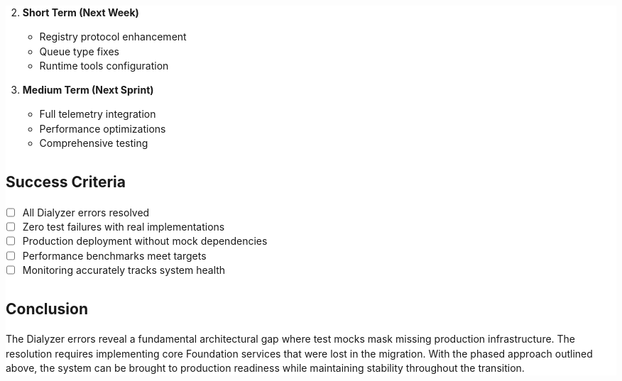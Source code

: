 2. **Short Term (Next Week)**
   - Registry protocol enhancement
   - Queue type fixes
   - Runtime tools configuration

3. **Medium Term (Next Sprint)**
   - Full telemetry integration
   - Performance optimizations
   - Comprehensive testing

## Success Criteria

- [ ] All Dialyzer errors resolved
- [ ] Zero test failures with real implementations
- [ ] Production deployment without mock dependencies
- [ ] Performance benchmarks meet targets
- [ ] Monitoring accurately tracks system health

## Conclusion

The Dialyzer errors reveal a fundamental architectural gap where test mocks mask missing production infrastructure. The resolution requires implementing core Foundation services that were lost in the migration. With the phased approach outlined above, the system can be brought to production readiness while maintaining stability throughout the transition.